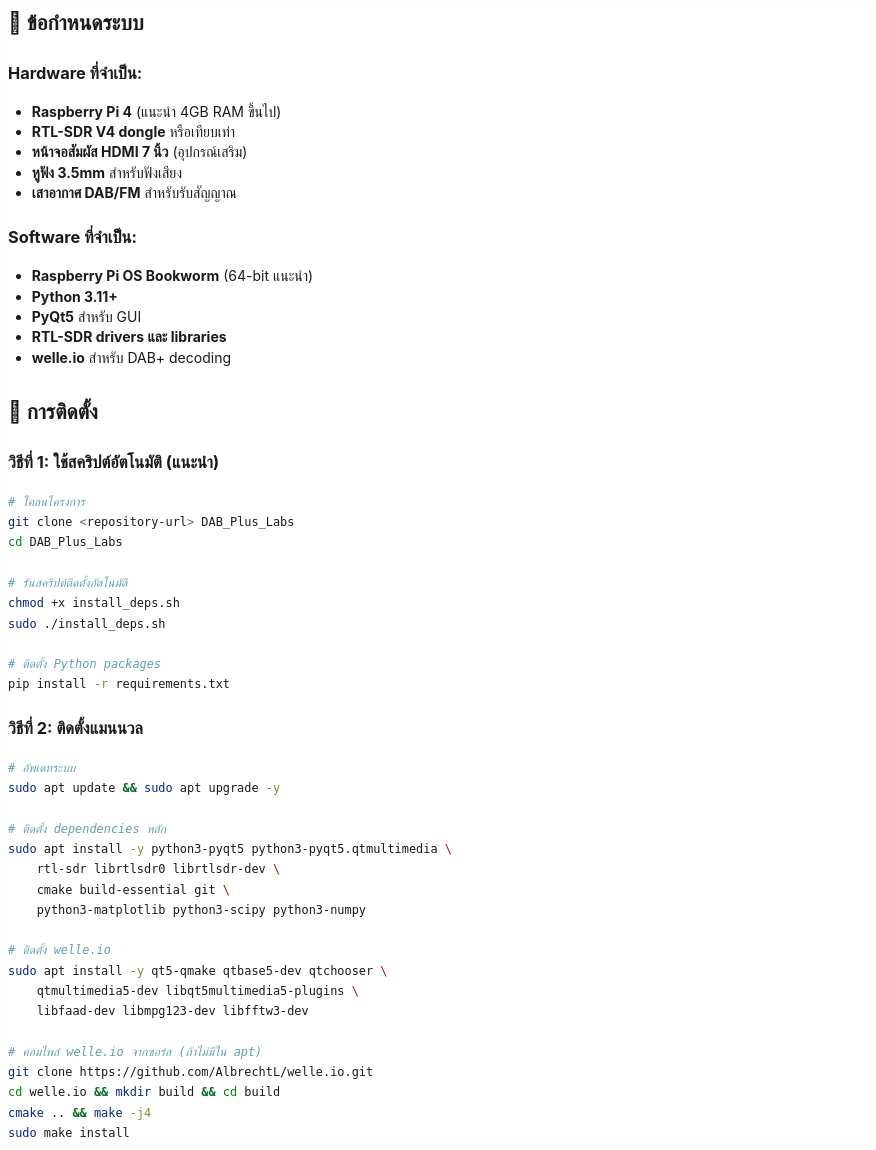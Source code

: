 ## 🔧 ข้อกำหนดระบบ

### Hardware ที่จำเป็น:
- **Raspberry Pi 4** (แนะนำ 4GB RAM ขึ้นไป)
- **RTL-SDR V4 dongle** หรือเทียบเท่า
- **หน้าจอสัมผัส HDMI 7 นิ้ว** (อุปกรณ์เสริม)
- **หูฟัง 3.5mm** สำหรับฟังเสียง
- **เสาอากาศ DAB/FM** สำหรับรับสัญญาณ

### Software ที่จำเป็น:
- **Raspberry Pi OS Bookworm** (64-bit แนะนำ)
- **Python 3.11+**
- **PyQt5** สำหรับ GUI
- **RTL-SDR drivers และ libraries**
- **welle.io** สำหรับ DAB+ decoding

## 🚀 การติดตั้ง

### วิธีที่ 1: ใช้สคริปต์อัตโนมัติ (แนะนำ)

```bash
# โคลนโครงการ
git clone <repository-url> DAB_Plus_Labs
cd DAB_Plus_Labs

# รันสคริปต์ติดตั้งอัตโนมัติ
chmod +x install_deps.sh
sudo ./install_deps.sh

# ติดตั้ง Python packages
pip install -r requirements.txt
```

### วิธีที่ 2: ติดตั้งแมนนวล

```bash
# อัพเดทระบบ
sudo apt update && sudo apt upgrade -y

# ติดตั้ง dependencies หลัก
sudo apt install -y python3-pyqt5 python3-pyqt5.qtmultimedia \
    rtl-sdr librtlsdr0 librtlsdr-dev \
    cmake build-essential git \
    python3-matplotlib python3-scipy python3-numpy

# ติดตั้ง welle.io
sudo apt install -y qt5-qmake qtbase5-dev qtchooser \
    qtmultimedia5-dev libqt5multimedia5-plugins \
    libfaad-dev libmpg123-dev libfftw3-dev

# คอมไพล์ welle.io จากซอร์ส (ถ้าไม่มีใน apt)
git clone https://github.com/AlbrechtL/welle.io.git
cd welle.io && mkdir build && cd build
cmake .. && make -j4
sudo make install
```

